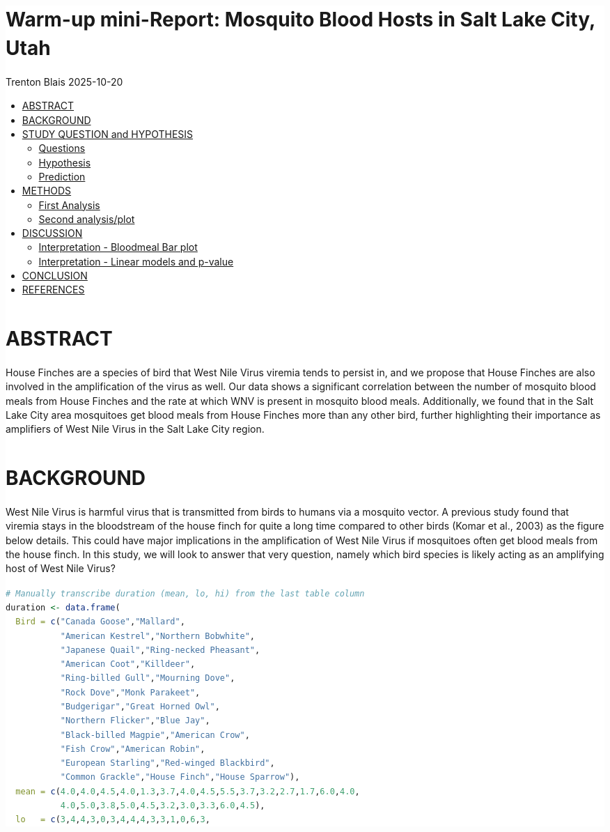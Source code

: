 Warm-up mini-Report: Mosquito Blood Hosts in Salt Lake City, Utah
================
Trenton Blais
2025-10-20

- [ABSTRACT](#abstract)
- [BACKGROUND](#background)
- [STUDY QUESTION and HYPOTHESIS](#study-question-and-hypothesis)
  - [Questions](#questions)
  - [Hypothesis](#hypothesis)
  - [Prediction](#prediction)
- [METHODS](#methods)
  - [First Analysis](#first-analysis)
  - [Second analysis/plot](#second-analysisplot)
- [DISCUSSION](#discussion)
  - [Interpretation - Bloodmeal Bar
    plot](#interpretation---bloodmeal-bar-plot)
  - [Interpretation - Linear models and
    p-value](#interpretation---linear-models-and-p-value)
- [CONCLUSION](#conclusion)
- [REFERENCES](#references)

# ABSTRACT

House Finches are a species of bird that West Nile Virus viremia tends
to persist in, and we propose that House Finches are also involved in
the amplification of the virus as well. Our data shows a significant
correlation between the number of mosquito blood meals from House
Finches and the rate at which WNV is present in mosquito blood meals.
Additionally, we found that in the Salt Lake City area mosquitoes get
blood meals from House Finches more than any other bird, further
highlighting their importance as amplifiers of West Nile Virus in the
Salt Lake City region.

# BACKGROUND

West Nile Virus is harmful virus that is transmitted from birds to
humans via a mosquito vector. A previous study found that viremia stays
in the bloodstream of the house finch for quite a long time compared to
other birds (Komar et al., 2003) as the figure below details. This could
have major implications in the amplification of West Nile Virus if
mosquitoes often get blood meals from the house finch. In this study, we
will look to answer that very question, namely which bird species is
likely acting as an amplifying host of West Nile Virus?

``` r
# Manually transcribe duration (mean, lo, hi) from the last table column
duration <- data.frame(
  Bird = c("Canada Goose","Mallard", 
           "American Kestrel","Northern Bobwhite",
           "Japanese Quail","Ring-necked Pheasant",
           "American Coot","Killdeer",
           "Ring-billed Gull","Mourning Dove",
           "Rock Dove","Monk Parakeet",
           "Budgerigar","Great Horned Owl",
           "Northern Flicker","Blue Jay",
           "Black-billed Magpie","American Crow",
           "Fish Crow","American Robin",
           "European Starling","Red-winged Blackbird",
           "Common Grackle","House Finch","House Sparrow"),
  mean = c(4.0,4.0,4.5,4.0,1.3,3.7,4.0,4.5,5.5,3.7,3.2,2.7,1.7,6.0,4.0,
           4.0,5.0,3.8,5.0,4.5,3.2,3.0,3.3,6.0,4.5),
  lo   = c(3,4,4,3,0,3,4,4,4,3,3,1,0,6,3,
```